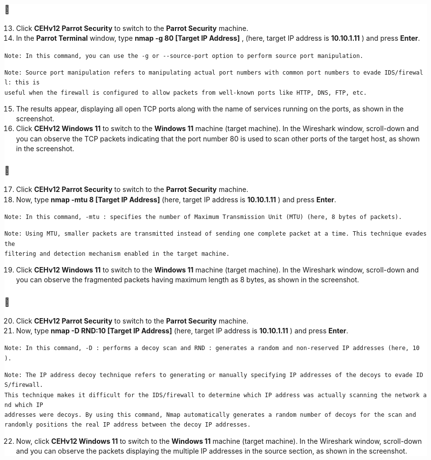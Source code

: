 ### 


13. Click **CEHv12 Parrot Security** to switch to the **Parrot Security** machine.
14. In the **Parrot Terminal** window, type **nmap -g 80 [Target IP Address]** , (here, target IP address is **10.10.1.11** ) and press **Enter**.

```
Note: In this command, you can use the -g or --source-port option to perform source port manipulation.
```
```
Note: Source port manipulation refers to manipulating actual port numbers with common port numbers to evade IDS/firewall: this is
useful when the firewall is configured to allow packets from well-known ports like HTTP, DNS, FTP, etc.
```
15. The results appear, displaying all open TCP ports along with the name of services running on the ports, as shown in the screenshot.
16. Click **CEHv12 Windows 11** to switch to the **Windows 11** machine (target machine). In the Wireshark window, scroll-down and you
    can observe the TCP packets indicating that the port number 80 is used to scan other ports of the target host, as shown in the
    screenshot.

### 


17. Click **CEHv12 Parrot Security** to switch to the **Parrot Security** machine.
18. Now, type **nmap -mtu 8 [Target IP Address]** (here, target IP address is **10.10.1.11** ) and press **Enter**.

```
Note: In this command, -mtu : specifies the number of Maximum Transmission Unit (MTU) (here, 8 bytes of packets).
```
```
Note: Using MTU, smaller packets are transmitted instead of sending one complete packet at a time. This technique evades the
filtering and detection mechanism enabled in the target machine.
```
19. Click **CEHv12 Windows 11** to switch to the **Windows 11** machine (target machine). In the Wireshark window, scroll-down and you
    can observe the fragmented packets having maximum length as 8 bytes, as shown in the screenshot.

### 


20. Click **CEHv12 Parrot Security** to switch to the **Parrot Security** machine.
21. Now, type **nmap -D RND:10 [Target IP Address]** (here, target IP address is **10.10.1.11** ) and press **Enter**.

```
Note: In this command, -D : performs a decoy scan and RND : generates a random and non-reserved IP addresses (here, 10 ).
```
```
Note: The IP address decoy technique refers to generating or manually specifying IP addresses of the decoys to evade IDS/firewall.
This technique makes it difficult for the IDS/firewall to determine which IP address was actually scanning the network and which IP
addresses were decoys. By using this command, Nmap automatically generates a random number of decoys for the scan and
randomly positions the real IP address between the decoy IP addresses.
```
22. Now, click **CEHv12 Windows 11** to switch to the **Windows 11** machine (target machine). In the Wireshark window, scroll-down and
    you can observe the packets displaying the multiple IP addresses in the source section, as shown in the screenshot.